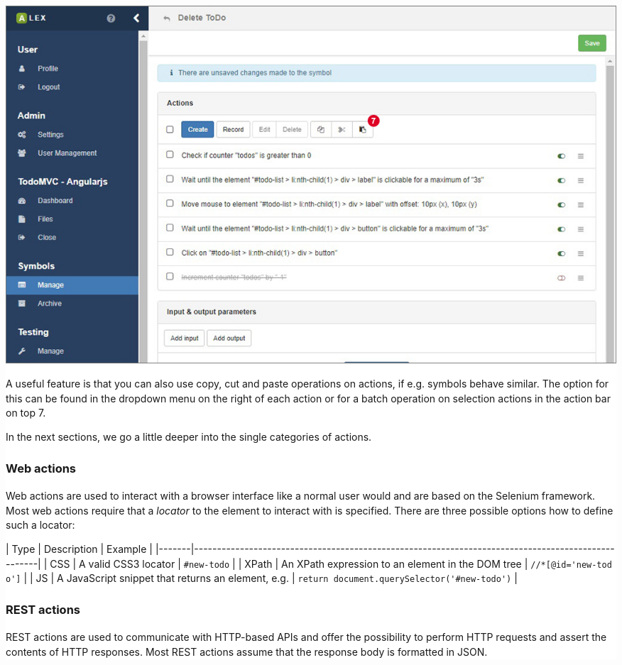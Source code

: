 ![Actions](./assets/actions-3.jpg)

A useful feature is that you can also use copy, cut and paste operations on actions, if e.g. symbols behave similar.
The option for this can be found in the dropdown menu on the right of each action or for a batch operation on selection actions in the action bar on top <span class="label">7</span>.

In the next sections, we go a little deeper into the single categories of actions.

### Web actions

Web actions are used to interact with a browser interface like a normal user would and are based on the Selenium framework. 
Most web actions require that a *locator* to the element to interact with is specified. 
There are three possible options how to define such a locator:

| Type  | Description                                        | Example                                      |
|-------|---------------------------------------------------------------------------------------------------|
| CSS   | A valid CSS3 locator                               | `#new-todo`                                  |
| XPath | An XPath expression to an element in the DOM tree  | `//*[@id='new-todo']`                        |
| JS    | A JavaScript snippet that returns an element, e.g. | `return document.querySelector('#new-todo')` |


### REST actions

REST actions are used to communicate with HTTP-based APIs and offer the possibility to perform HTTP requests and assert the contents of HTTP responses. 
Most REST actions assume that the response body is formatted in JSON.
